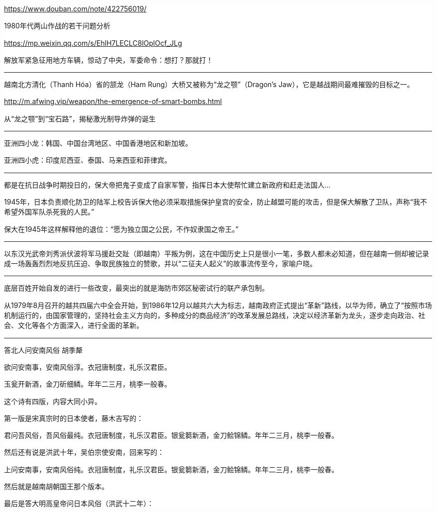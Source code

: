
https://www.douban.com/note/422756019/

1980年代两山作战的若干问题分析

https://mp.weixin.qq.com/s/EhlH7LECLC8lOplOcf_JLg

解放军紧急征用地方车辆，惊动了中央，军委命令：想打？那就打！

---

越南北方清化（Thanh Hóa）省的颔龙（Ham Rung）大桥又被称为“龙之颚”（Dragon’s Jaw），它是越战期间最难摧毁的目标之一。

http://m.afwing.vip/weapon/the-emergence-of-smart-bombs.html

从“龙之颚”到“宝石路”，揭秘激光制导炸弹的诞生

---

亚洲四小龙：韩国、中国台湾地区、中国香港地区和新加坡。

亚洲四小虎：印度尼西亚、泰国、马来西亚和菲律宾。

---

都是在抗日战争时期投日的，保大帝把鬼子变成了自家军警，指挥日本大使帮忙建立新政府和赶走法国人…

1945年，日本负责顺化防卫的陆军上校告诉保大他必须采取措施保护皇宫的安全，防止越盟可能的攻击，但是保大解散了卫队，声称“我不希望外国军队杀死我的人民。”

保大在1945年这样解释他的退位：“愿为独立国之公民，不作奴隶国之帝王。”

---

以东汉光武帝刘秀派伏波将军马援赴交趾（即越南）平叛为例，这在中国历史上只是很小一笔，多数人都未必知道，但在越南一侧却被记录成一场轰轰烈烈地反抗压迫、争取民族独立的赞歌，并以“二征夫人起义”的故事流传至今，家喻户晓。

---

底层百姓开始自发的进行一些改变，最突出的就是海防市郊区秘密试行的联产承包制。

从1979年8月召开的越共四届六中全会开始，到1986年12月以越共六大为标志，越南政府正式提出“革新”路线，以华为师，确立了“按照市场机制运行的，由国家管理的，坚持社会主义方向的，多种成分的商品经济”的改革发展总路线，决定以经济革新为龙头，逐步走向政治、社会、文化等各个方面深入，进行全面的革新。

---

答北人问安南风俗 胡季犛

欲问安南事，安南风俗淳。衣冠唐制度，礼乐汉君臣。

玉瓮开新酒，金刀斫细鳞。年年二三月，桃李一般春。

这个诗有四版，内容大同小异。

第一版是宋真宗时的日本使者，藤木吉写的：

君问吾风俗，吾风俗最纯。衣冠唐制度，礼乐汉君臣。银瓮篘新酒，金刀鲙锦鳞。年年二三月，桃李一般春。

然后还有说是洪武十年，吴伯宗使安南，回来写的：

上问安南事，安南风俗纯。衣冠唐制度，礼乐汉君臣。银瓮篘新酒，金刀鲙锦鳞。年年二三月，桃李一般春。

然后就是越南胡朝国王那个版本。

最后是答大明高皇帝问日本风俗（洪武十二年）：
